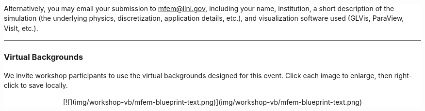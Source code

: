 Alternatively, you may email your submission to
[mfem@llnl.gov](mailto:mfem@llnl.gov), including your name, institution, a short
description of the simulation (the underlying physics, discretization,
application details, etc.), and visualization software used (GLVis, ParaView,
VisIt, etc.).

---

### Virtual Backgrounds

We invite workshop participants to use the virtual backgrounds designed for this event.
Click each image to enlarge, then right-click to save locally.
</div>

<center>

<div class="col-md-4"  markdown="1">
[![](img/workshop-vb/mfem-blueprint-text.png)](img/workshop-vb/mfem-blueprint-text.png)